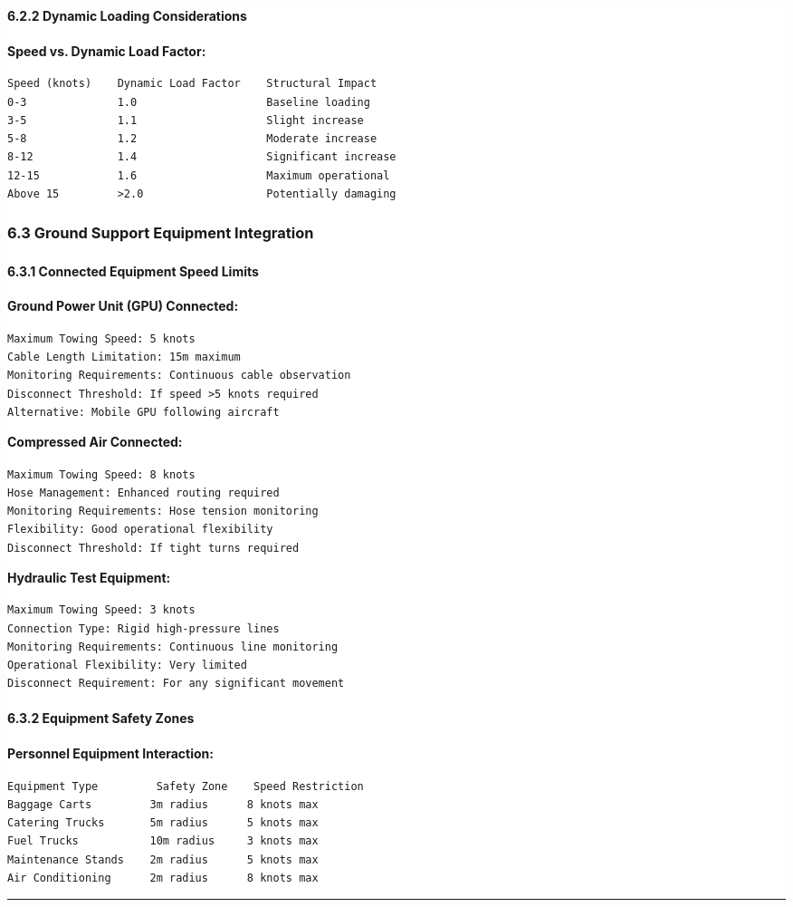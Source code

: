 #### 6.2.2 Dynamic Loading Considerations

**Speed vs. Dynamic Load Factor:**
```
Speed (knots)    Dynamic Load Factor    Structural Impact
0-3              1.0                    Baseline loading
3-5              1.1                    Slight increase
5-8              1.2                    Moderate increase
8-12             1.4                    Significant increase
12-15            1.6                    Maximum operational
Above 15         >2.0                   Potentially damaging
```

### 6.3 Ground Support Equipment Integration

#### 6.3.1 Connected Equipment Speed Limits

**Ground Power Unit (GPU) Connected:**
```
Maximum Towing Speed: 5 knots
Cable Length Limitation: 15m maximum
Monitoring Requirements: Continuous cable observation
Disconnect Threshold: If speed >5 knots required
Alternative: Mobile GPU following aircraft
```

**Compressed Air Connected:**
```
Maximum Towing Speed: 8 knots
Hose Management: Enhanced routing required
Monitoring Requirements: Hose tension monitoring
Flexibility: Good operational flexibility
Disconnect Threshold: If tight turns required
```

**Hydraulic Test Equipment:**
```
Maximum Towing Speed: 3 knots
Connection Type: Rigid high-pressure lines
Monitoring Requirements: Continuous line monitoring
Operational Flexibility: Very limited
Disconnect Requirement: For any significant movement
```

#### 6.3.2 Equipment Safety Zones

**Personnel Equipment Interaction:**
```
Equipment Type         Safety Zone    Speed Restriction
Baggage Carts         3m radius      8 knots max
Catering Trucks       5m radius      5 knots max
Fuel Trucks           10m radius     3 knots max
Maintenance Stands    2m radius      5 knots max
Air Conditioning      2m radius      8 knots max
```

---